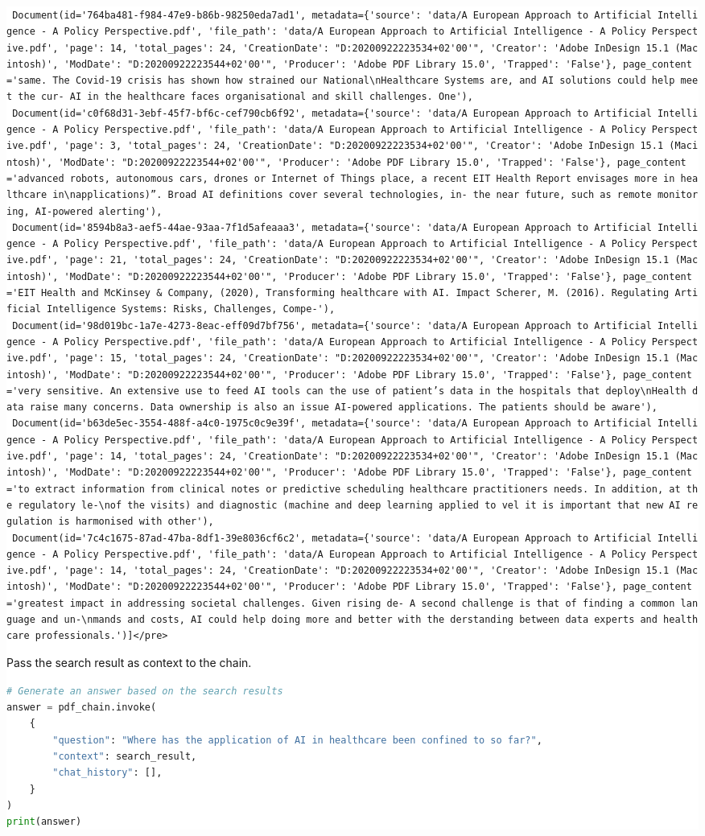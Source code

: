      Document(id='764ba481-f984-47e9-b86b-98250eda7ad1', metadata={'source': 'data/A European Approach to Artificial Intelligence - A Policy Perspective.pdf', 'file_path': 'data/A European Approach to Artificial Intelligence - A Policy Perspective.pdf', 'page': 14, 'total_pages': 24, 'CreationDate': "D:20200922223534+02'00'", 'Creator': 'Adobe InDesign 15.1 (Macintosh)', 'ModDate': "D:20200922223544+02'00'", 'Producer': 'Adobe PDF Library 15.0', 'Trapped': 'False'}, page_content='same. The Covid-19 crisis has shown how strained our National\nHealthcare Systems are, and AI solutions could help meet the cur- AI in the healthcare faces organisational and skill challenges. One'),
     Document(id='c0f68d31-3ebf-45f7-bf6c-cef790cb6f92', metadata={'source': 'data/A European Approach to Artificial Intelligence - A Policy Perspective.pdf', 'file_path': 'data/A European Approach to Artificial Intelligence - A Policy Perspective.pdf', 'page': 3, 'total_pages': 24, 'CreationDate': "D:20200922223534+02'00'", 'Creator': 'Adobe InDesign 15.1 (Macintosh)', 'ModDate': "D:20200922223544+02'00'", 'Producer': 'Adobe PDF Library 15.0', 'Trapped': 'False'}, page_content='advanced robots, autonomous cars, drones or Internet of Things place, a recent EIT Health Report envisages more in healthcare in\napplications)”. Broad AI definitions cover several technologies, in- the near future, such as remote monitoring, AI-powered alerting'),
     Document(id='8594b8a3-aef5-44ae-93aa-7f1d5afeaaa3', metadata={'source': 'data/A European Approach to Artificial Intelligence - A Policy Perspective.pdf', 'file_path': 'data/A European Approach to Artificial Intelligence - A Policy Perspective.pdf', 'page': 21, 'total_pages': 24, 'CreationDate': "D:20200922223534+02'00'", 'Creator': 'Adobe InDesign 15.1 (Macintosh)', 'ModDate': "D:20200922223544+02'00'", 'Producer': 'Adobe PDF Library 15.0', 'Trapped': 'False'}, page_content='EIT Health and McKinsey & Company, (2020), Transforming healthcare with AI. Impact Scherer, M. (2016). Regulating Artificial Intelligence Systems: Risks, Challenges, Compe-'),
     Document(id='98d019bc-1a7e-4273-8eac-eff09d7bf756', metadata={'source': 'data/A European Approach to Artificial Intelligence - A Policy Perspective.pdf', 'file_path': 'data/A European Approach to Artificial Intelligence - A Policy Perspective.pdf', 'page': 15, 'total_pages': 24, 'CreationDate': "D:20200922223534+02'00'", 'Creator': 'Adobe InDesign 15.1 (Macintosh)', 'ModDate': "D:20200922223544+02'00'", 'Producer': 'Adobe PDF Library 15.0', 'Trapped': 'False'}, page_content='very sensitive. An extensive use to feed AI tools can the use of patient’s data in the hospitals that deploy\nHealth data raise many concerns. Data ownership is also an issue AI-powered applications. The patients should be aware'),
     Document(id='b63de5ec-3554-488f-a4c0-1975c0c9e39f', metadata={'source': 'data/A European Approach to Artificial Intelligence - A Policy Perspective.pdf', 'file_path': 'data/A European Approach to Artificial Intelligence - A Policy Perspective.pdf', 'page': 14, 'total_pages': 24, 'CreationDate': "D:20200922223534+02'00'", 'Creator': 'Adobe InDesign 15.1 (Macintosh)', 'ModDate': "D:20200922223544+02'00'", 'Producer': 'Adobe PDF Library 15.0', 'Trapped': 'False'}, page_content='to extract information from clinical notes or predictive scheduling healthcare practitioners needs. In addition, at the regulatory le-\nof the visits) and diagnostic (machine and deep learning applied to vel it is important that new AI regulation is harmonised with other'),
     Document(id='7c4c1675-87ad-47ba-8df1-39e8036cf6c2', metadata={'source': 'data/A European Approach to Artificial Intelligence - A Policy Perspective.pdf', 'file_path': 'data/A European Approach to Artificial Intelligence - A Policy Perspective.pdf', 'page': 14, 'total_pages': 24, 'CreationDate': "D:20200922223534+02'00'", 'Creator': 'Adobe InDesign 15.1 (Macintosh)', 'ModDate': "D:20200922223544+02'00'", 'Producer': 'Adobe PDF Library 15.0', 'Trapped': 'False'}, page_content='greatest impact in addressing societal challenges. Given rising de- A second challenge is that of finding a common language and un-\nmands and costs, AI could help doing more and better with the derstanding between data experts and healthcare professionals.')]</pre>



Pass the search result as context to the chain.

```python
# Generate an answer based on the search results
answer = pdf_chain.invoke(
    {
        "question": "Where has the application of AI in healthcare been confined to so far?",
        "context": search_result,
        "chat_history": [],
    }
)
print(answer)
```
